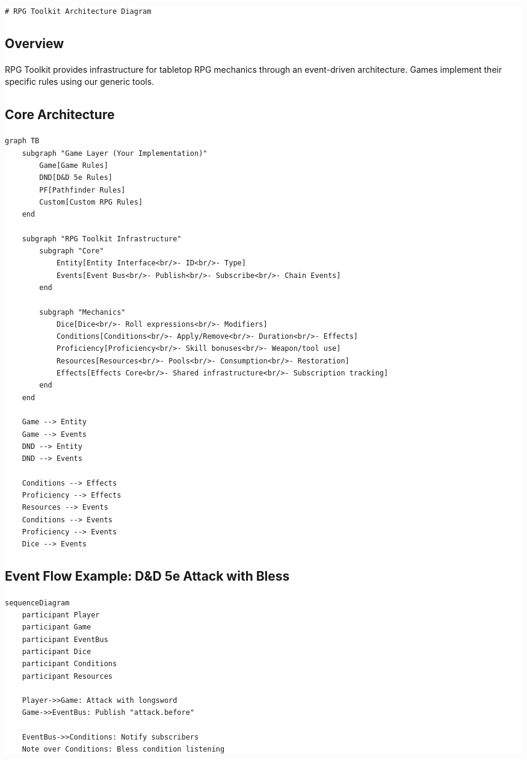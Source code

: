     # RPG Toolkit Architecture Diagram

## Overview
RPG Toolkit provides infrastructure for tabletop RPG mechanics through an event-driven architecture. Games implement their specific rules using our generic tools.

## Core Architecture

```mermaid
graph TB
    subgraph "Game Layer (Your Implementation)"
        Game[Game Rules]
        DND[D&D 5e Rules]
        PF[Pathfinder Rules]
        Custom[Custom RPG Rules]
    end

    subgraph "RPG Toolkit Infrastructure"
        subgraph "Core"
            Entity[Entity Interface<br/>- ID<br/>- Type]
            Events[Event Bus<br/>- Publish<br/>- Subscribe<br/>- Chain Events]
        end

        subgraph "Mechanics"
            Dice[Dice<br/>- Roll expressions<br/>- Modifiers]
            Conditions[Conditions<br/>- Apply/Remove<br/>- Duration<br/>- Effects]
            Proficiency[Proficiency<br/>- Skill bonuses<br/>- Weapon/tool use]
            Resources[Resources<br/>- Pools<br/>- Consumption<br/>- Restoration]
            Effects[Effects Core<br/>- Shared infrastructure<br/>- Subscription tracking]
        end
    end

    Game --> Entity
    Game --> Events
    DND --> Entity
    DND --> Events
    
    Conditions --> Effects
    Proficiency --> Effects
    Resources --> Events
    Conditions --> Events
    Proficiency --> Events
    Dice --> Events
```

## Event Flow Example: D&D 5e Attack with Bless

```mermaid
sequenceDiagram
    participant Player
    participant Game
    participant EventBus
    participant Dice
    participant Conditions
    participant Resources

    Player->>Game: Attack with longsword
    Game->>EventBus: Publish "attack.before"
    
    EventBus->>Conditions: Notify subscribers
    Note over Conditions: Bless condition listening
```